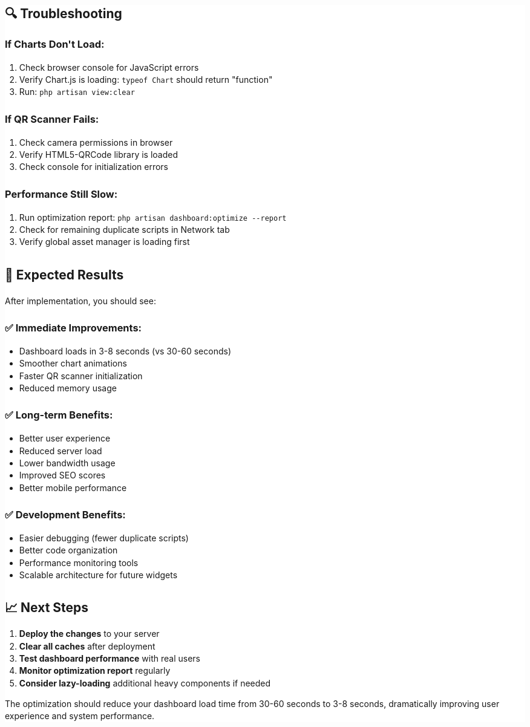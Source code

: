 ## 🔍 Troubleshooting

### If Charts Don't Load:
1. Check browser console for JavaScript errors
2. Verify Chart.js is loading: `typeof Chart` should return "function"
3. Run: `php artisan view:clear`

### If QR Scanner Fails:
1. Check camera permissions in browser
2. Verify HTML5-QRCode library is loaded
3. Check console for initialization errors

### Performance Still Slow:
1. Run optimization report: `php artisan dashboard:optimize --report`
2. Check for remaining duplicate scripts in Network tab
3. Verify global asset manager is loading first

## 🎉 Expected Results

After implementation, you should see:

### ✅ Immediate Improvements:
- Dashboard loads in 3-8 seconds (vs 30-60 seconds)
- Smoother chart animations
- Faster QR scanner initialization
- Reduced memory usage

### ✅ Long-term Benefits:
- Better user experience
- Reduced server load
- Lower bandwidth usage
- Improved SEO scores
- Better mobile performance

### ✅ Development Benefits:
- Easier debugging (fewer duplicate scripts)
- Better code organization
- Performance monitoring tools
- Scalable architecture for future widgets

## 📈 Next Steps

1. **Deploy the changes** to your server
2. **Clear all caches** after deployment
3. **Test dashboard performance** with real users
4. **Monitor optimization report** regularly
5. **Consider lazy-loading** additional heavy components if needed

The optimization should reduce your dashboard load time from 30-60 seconds to 3-8 seconds, dramatically improving user experience and system performance.
